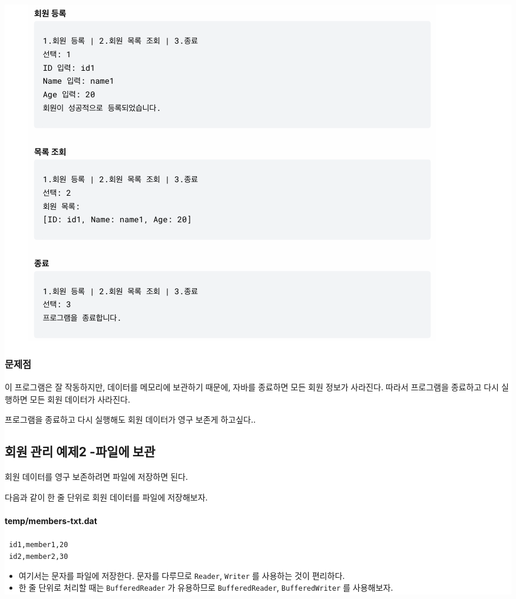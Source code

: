<figure><img src="../../../../.gitbook/assets/image (146).png" alt=""><figcaption></figcaption></figure>

### 문제점&#x20;

이 프로그램은 잘 작동하지만, 데이터를 메모리에 보관하기 때문에, 자바를 종료하면 모든 회원 정보가 사라진다. 따라서 프로그램을 종료하고 다시 실행하면 모든 회원 데이터가 사라진다.&#x20;

프로그램을 종료하고 다시 실행해도 회원 데이터가 영구 보존게 하고싶다..

## 회원 관리 예제2 -파일에 보관&#x20;

회원 데이터를 영구 보존하려면 파일에 저장하면 된다.&#x20;

다음과 같이 한 줄 단위로 회원 데이터를 파일에 저장해보자.&#x20;

#### temp/members-txt.dat&#x20;

```
 id1,member1,20
 id2,member2,30
```

* 여기서는 문자를 파일에 저장한다. 문자를 다루므로 `Reader`, `Writer` 를 사용하는 것이 편리하다.&#x20;
* 한 줄 단위로 처리할 때는 `BufferedReader` 가 유용하므로 `BufferedReader`, `BufferedWriter` 를 사용해보자.&#x20;
